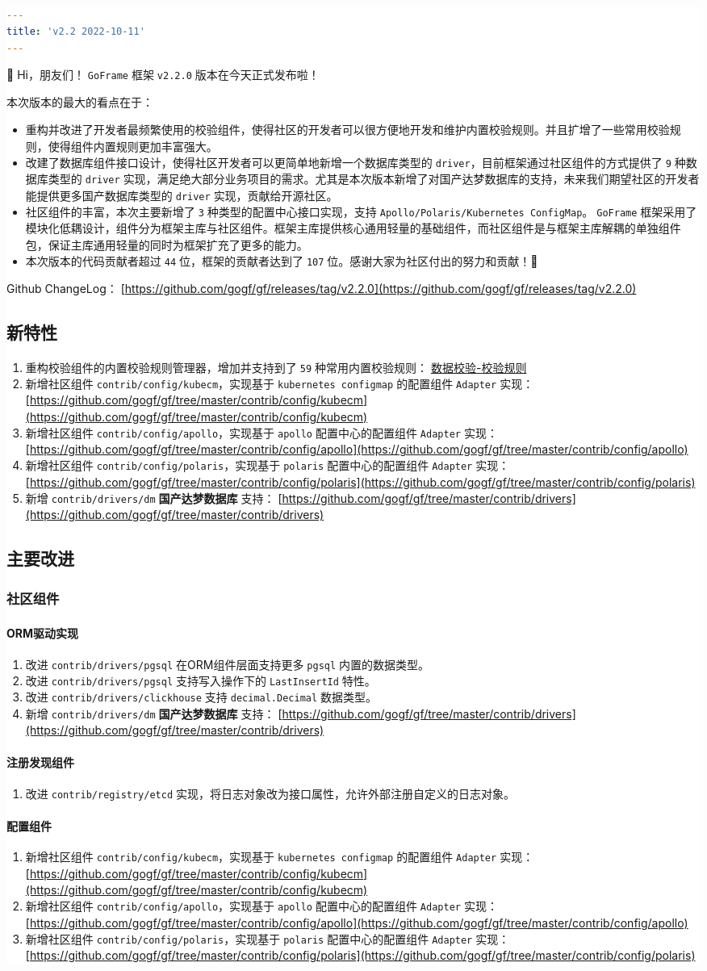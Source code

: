 ```yaml
---
title: 'v2.2 2022-10-11'
---
```


👋 Hi，朋友们！ `GoFrame` 框架 `v2.2.0` 版本在今天正式发布啦！

本次版本的最大的看点在于：

- 重构并改进了开发者最频繁使用的校验组件，使得社区的开发者可以很方便地开发和维护内置校验规则。并且扩增了一些常用校验规则，使得组件内置规则更加丰富强大。
- 改建了数据库组件接口设计，使得社区开发者可以更简单地新增一个数据库类型的 `driver`，目前框架通过社区组件的方式提供了 `9` 种数据库类型的 `driver` 实现，满足绝大部分业务项目的需求。尤其是本次版本新增了对国产达梦数据库的支持，未来我们期望社区的开发者能提供更多国产数据库类型的 `driver` 实现，贡献给开源社区。
- 社区组件的丰富，本次主要新增了 `3` 种类型的配置中心接口实现，支持 `Apollo/Polaris/Kubernetes ConfigMap`。 `GoFrame` 框架采用了模块化低耦设计，组件分为框架主库与社区组件。框架主库提供核心通用轻量的基础组件，而社区组件是与框架主库解耦的单独组件包，保证主库通用轻量的同时为框架扩充了更多的能力。
- 本次版本的代码贡献者超过 `44` 位，框架的贡献者达到了 `107` 位。感谢大家为社区付出的努力和贡献！💖

Github ChangeLog： [https://github.com/gogf/gf/releases/tag/v2.2.0](https://github.com/gogf/gf/releases/tag/v2.2.0)

## 新特性

1. 重构校验组件的内置校验规则管理器，增加并支持到了 `59` 种常用内置校验规则： [数据校验-校验规则](/docs/核心组件/数据校验/数据校验-校验规则)
2. 新增社区组件 `contrib/config/kubecm`，实现基于 `kubernetes configmap` 的配置组件 `Adapter` 实现： [https://github.com/gogf/gf/tree/master/contrib/config/kubecm](https://github.com/gogf/gf/tree/master/contrib/config/kubecm)
3. 新增社区组件 `contrib/config/apollo`，实现基于 `apollo` 配置中心的配置组件 `Adapter` 实现： [https://github.com/gogf/gf/tree/master/contrib/config/apollo](https://github.com/gogf/gf/tree/master/contrib/config/apollo)
4. 新增社区组件 `contrib/config/polaris`，实现基于 `polaris` 配置中心的配置组件 `Adapter` 实现： [https://github.com/gogf/gf/tree/master/contrib/config/polaris](https://github.com/gogf/gf/tree/master/contrib/config/polaris)
5. 新增 `contrib/drivers/dm` **国产达梦数据库** 支持： [https://github.com/gogf/gf/tree/master/contrib/drivers](https://github.com/gogf/gf/tree/master/contrib/drivers)

## 主要改进

### 社区组件

#### ORM驱动实现

1. 改进 `contrib/drivers/pgsql` 在ORM组件层面支持更多 `pgsql` 内置的数据类型。
2. 改进 `contrib/drivers/pgsql` 支持写入操作下的 `LastInsertId` 特性。
3. 改进 `contrib/drivers/clickhouse` 支持 `decimal.Decimal` 数据类型。
4. 新增 `contrib/drivers/dm` **国产达梦数据库** 支持： [https://github.com/gogf/gf/tree/master/contrib/drivers](https://github.com/gogf/gf/tree/master/contrib/drivers)

#### 注册发现组件

1. 改进 `contrib/registry/etcd` 实现，将日志对象改为接口属性，允许外部注册自定义的日志对象。

#### 配置组件

1. 新增社区组件 `contrib/config/kubecm`，实现基于 `kubernetes configmap` 的配置组件 `Adapter` 实现： [https://github.com/gogf/gf/tree/master/contrib/config/kubecm](https://github.com/gogf/gf/tree/master/contrib/config/kubecm)
2. 新增社区组件 `contrib/config/apollo`，实现基于 `apollo` 配置中心的配置组件 `Adapter` 实现： [https://github.com/gogf/gf/tree/master/contrib/config/apollo](https://github.com/gogf/gf/tree/master/contrib/config/apollo)
3. 新增社区组件 `contrib/config/polaris`，实现基于 `polaris` 配置中心的配置组件 `Adapter` 实现： [https://github.com/gogf/gf/tree/master/contrib/config/polaris](https://github.com/gogf/gf/tree/master/contrib/config/polaris)
